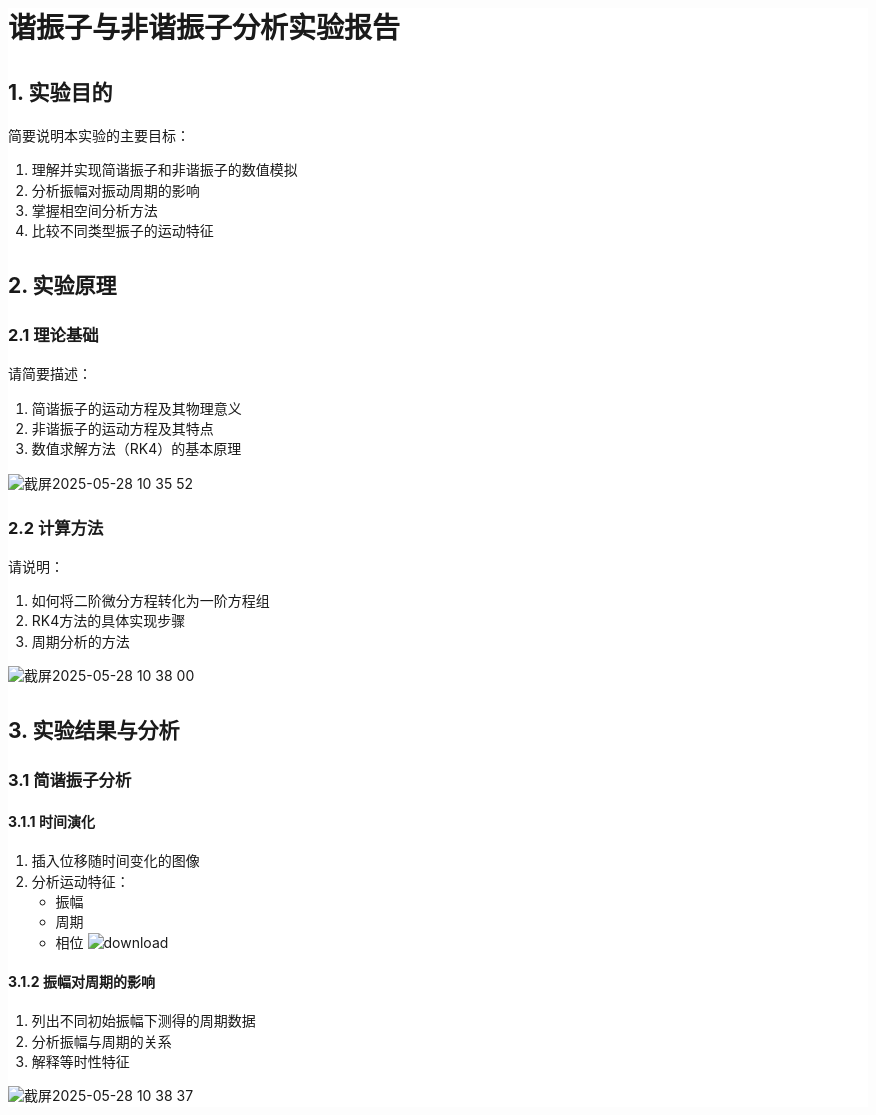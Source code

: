 # 谐振子与非谐振子分析实验报告

## 1. 实验目的

简要说明本实验的主要目标：
1. 理解并实现简谐振子和非谐振子的数值模拟
2. 分析振幅对振动周期的影响
3. 掌握相空间分析方法
4. 比较不同类型振子的运动特征

## 2. 实验原理

### 2.1 理论基础

请简要描述：
1. 简谐振子的运动方程及其物理意义
2. 非谐振子的运动方程及其特点
3. 数值求解方法（RK4）的基本原理
<img width="788" alt="截屏2025-05-28 10 35 52" src="https://github.com/user-attachments/assets/b75494c8-a7b9-4e90-9644-388ba8878e2b" />



### 2.2 计算方法

请说明：
1. 如何将二阶微分方程转化为一阶方程组
2. RK4方法的具体实现步骤
3. 周期分析的方法
<img width="569" alt="截屏2025-05-28 10 38 00" src="https://github.com/user-attachments/assets/b8b315cf-b095-42af-8508-67846d0f81d2" />


## 3. 实验结果与分析

### 3.1 简谐振子分析

#### 3.1.1 时间演化

1. 插入位移随时间变化的图像
2. 分析运动特征：
   - 振幅
   - 周期
   - 相位
![download](https://github.com/user-attachments/assets/0ce3a704-24ee-4291-965d-7279beb4c3fa)

#### 3.1.2 振幅对周期的影响

1. 列出不同初始振幅下测得的周期数据
2. 分析振幅与周期的关系
3. 解释等时性特征
<img width="279" alt="截屏2025-05-28 10 38 37" src="https://github.com/user-attachments/assets/54b1f0f8-1407-46b6-89c5-c44dbe137c7c" />
